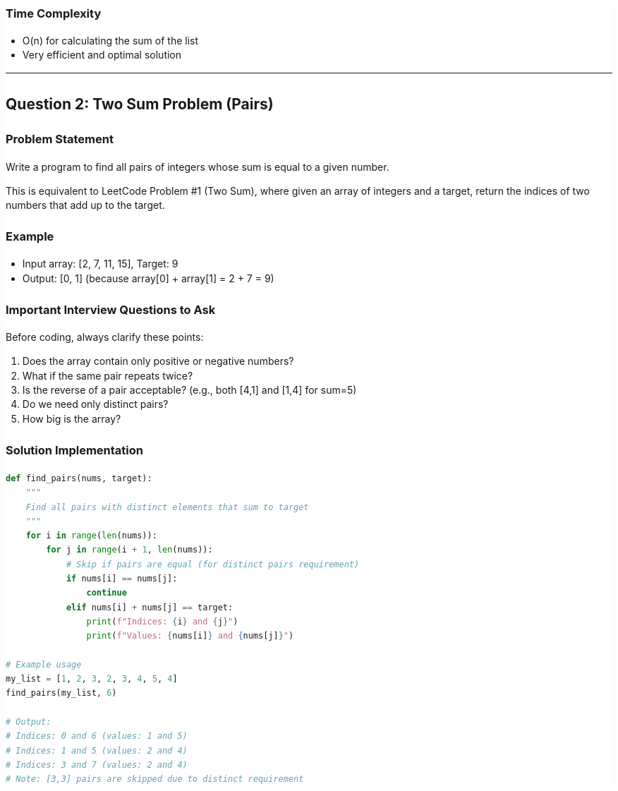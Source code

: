### Time Complexity
- O(n) for calculating the sum of the list
- Very efficient and optimal solution

---

## Question 2: Two Sum Problem (Pairs)

### Problem Statement
Write a program to find all pairs of integers whose sum is equal to a given number.

This is equivalent to LeetCode Problem #1 (Two Sum), where given an array of integers and a target, return the indices of two numbers that add up to the target.

### Example
- Input array: [2, 7, 11, 15], Target: 9
- Output: [0, 1] (because array[0] + array[1] = 2 + 7 = 9)

### Important Interview Questions to Ask
Before coding, always clarify these points:
1. Does the array contain only positive or negative numbers?
2. What if the same pair repeats twice?
3. Is the reverse of a pair acceptable? (e.g., both [4,1] and [1,4] for sum=5)
4. Do we need only distinct pairs?
5. How big is the array?

### Solution Implementation
```python
def find_pairs(nums, target):
    """
    Find all pairs with distinct elements that sum to target
    """
    for i in range(len(nums)):
        for j in range(i + 1, len(nums)):
            # Skip if pairs are equal (for distinct pairs requirement)
            if nums[i] == nums[j]:
                continue
            elif nums[i] + nums[j] == target:
                print(f"Indices: {i} and {j}")
                print(f"Values: {nums[i]} and {nums[j]}")

# Example usage
my_list = [1, 2, 3, 2, 3, 4, 5, 4]
find_pairs(my_list, 6)

# Output:
# Indices: 0 and 6 (values: 1 and 5)
# Indices: 1 and 5 (values: 2 and 4)
# Indices: 3 and 7 (values: 2 and 4)
# Note: [3,3] pairs are skipped due to distinct requirement
```
